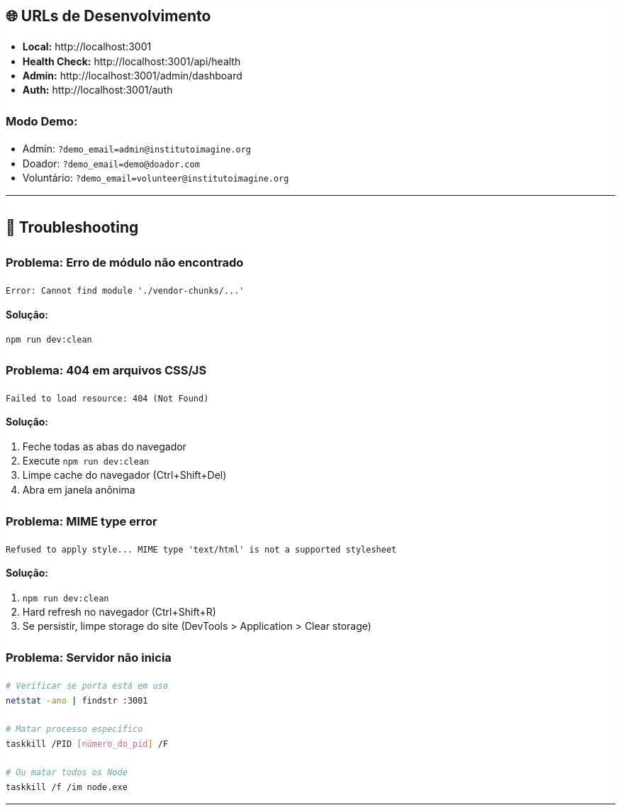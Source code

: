 
## 🌐 **URLs de Desenvolvimento**

- **Local:** http://localhost:3001
- **Health Check:** http://localhost:3001/api/health
- **Admin:** http://localhost:3001/admin/dashboard
- **Auth:** http://localhost:3001/auth

### **Modo Demo:**
- Admin: `?demo_email=admin@institutoimagine.org`
- Doador: `?demo_email=demo@doador.com`
- Voluntário: `?demo_email=volunteer@institutoimagine.org`

---

## 🐛 **Troubleshooting**

### **Problema: Erro de módulo não encontrado**
```
Error: Cannot find module './vendor-chunks/...'
```
**Solução:**
```bash
npm run dev:clean
```

### **Problema: 404 em arquivos CSS/JS**
```
Failed to load resource: 404 (Not Found)
```
**Solução:**
1. Feche todas as abas do navegador
2. Execute `npm run dev:clean`
3. Limpe cache do navegador (Ctrl+Shift+Del)
4. Abra em janela anônima

### **Problema: MIME type error**
```
Refused to apply style... MIME type 'text/html' is not a supported stylesheet
```
**Solução:**
1. `npm run dev:clean`
2. Hard refresh no navegador (Ctrl+Shift+R)
3. Se persistir, limpe storage do site (DevTools > Application > Clear storage)

### **Problema: Servidor não inicia**
```bash
# Verificar se porta está em uso
netstat -ano | findstr :3001

# Matar processo específico
taskkill /PID [número_do_pid] /F

# Ou matar todos os Node
taskkill /f /im node.exe
```

---